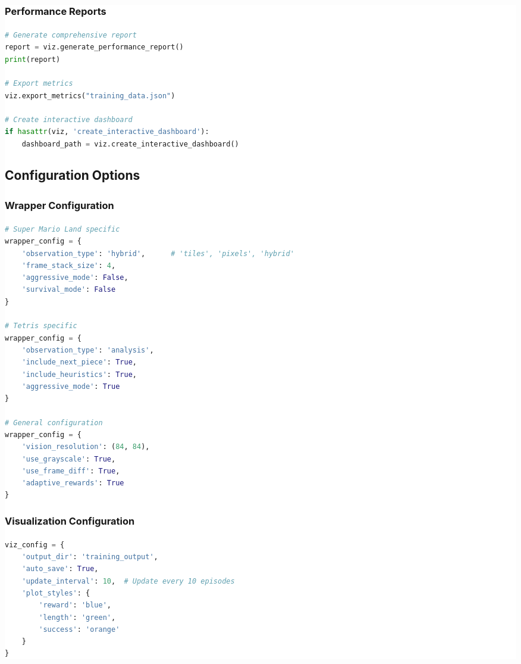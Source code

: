 ### Performance Reports

```python
# Generate comprehensive report
report = viz.generate_performance_report()
print(report)

# Export metrics
viz.export_metrics("training_data.json")

# Create interactive dashboard
if hasattr(viz, 'create_interactive_dashboard'):
    dashboard_path = viz.create_interactive_dashboard()
```

## Configuration Options

### Wrapper Configuration

```python
# Super Mario Land specific
wrapper_config = {
    'observation_type': 'hybrid',      # 'tiles', 'pixels', 'hybrid'
    'frame_stack_size': 4,
    'aggressive_mode': False,
    'survival_mode': False
}

# Tetris specific
wrapper_config = {
    'observation_type': 'analysis',
    'include_next_piece': True,
    'include_heuristics': True,
    'aggressive_mode': True
}

# General configuration
wrapper_config = {
    'vision_resolution': (84, 84),
    'use_grayscale': True,
    'use_frame_diff': True,
    'adaptive_rewards': True
}
```

### Visualization Configuration

```python
viz_config = {
    'output_dir': 'training_output',
    'auto_save': True,
    'update_interval': 10,  # Update every 10 episodes
    'plot_styles': {
        'reward': 'blue',
        'length': 'green',
        'success': 'orange'
    }
}
```
